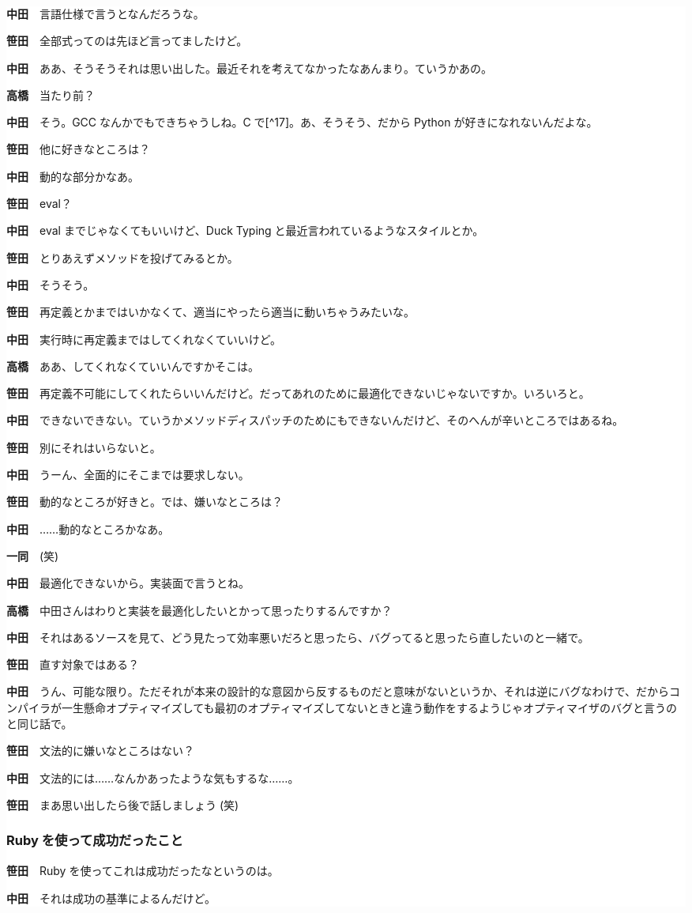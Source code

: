 __中田__　言語仕様で言うとなんだろうな。

__笹田__　全部式ってのは先ほど言ってましたけど。

__中田__　ああ、そうそうそれは思い出した。最近それを考えてなかったなあんまり。ていうかあの。

__高橋__　当たり前？

__中田__　そう。GCC なんかでもできちゃうしね。C で[^17]。あ、そうそう、だから Python が好きになれないんだよな。

__笹田__　他に好きなところは？

__中田__　動的な部分かなあ。

__笹田__　eval？

__中田__　eval までじゃなくてもいいけど、Duck Typing と最近言われているようなスタイルとか。

__笹田__　とりあえずメソッドを投げてみるとか。

__中田__　そうそう。

__笹田__　再定義とかまではいかなくて、適当にやったら適当に動いちゃうみたいな。

__中田__　実行時に再定義まではしてくれなくていいけど。

__高橋__　ああ、してくれなくていいんですかそこは。

__笹田__　再定義不可能にしてくれたらいいんだけど。だってあれのために最適化できないじゃないですか。いろいろと。

__中田__　できないできない。ていうかメソッドディスパッチのためにもできないんだけど、そのへんが辛いところではあるね。

__笹田__　別にそれはいらないと。

__中田__　うーん、全面的にそこまでは要求しない。

__笹田__　動的なところが好きと。では、嫌いなところは？

__中田__　……動的なところかなあ。

__一同__　(笑)

__中田__　最適化できないから。実装面で言うとね。

__高橋__　中田さんはわりと実装を最適化したいとかって思ったりするんですか？

__中田__　それはあるソースを見て、どう見たって効率悪いだろと思ったら、バグってると思ったら直したいのと一緒で。

__笹田__　直す対象ではある？

__中田__　うん、可能な限り。ただそれが本来の設計的な意図から反するものだと意味がないというか、それは逆にバグなわけで、だからコンパイラが一生懸命オプティマイズしても最初のオプティマイズしてないときと違う動作をするようじゃオプティマイザのバグと言うのと同じ話で。

__笹田__　文法的に嫌いなところはない？

__中田__　文法的には……なんかあったような気もするな……。

__笹田__　まあ思い出したら後で話しましょう (笑)

### Ruby を使って成功だったこと

__笹田__　Ruby を使ってこれは成功だったなというのは。

__中田__　それは成功の基準によるんだけど。
